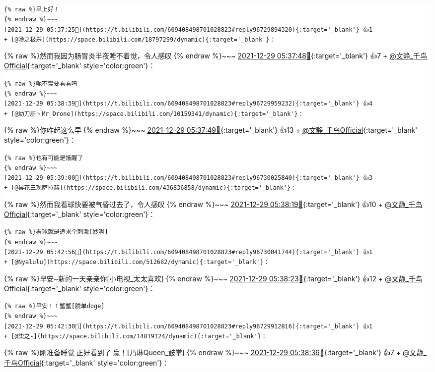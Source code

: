 ~~~
{% raw %}早上好！
{% endraw %}~~~
[2021-12-29 05:37:25🔗](https://t.bilibili.com/609408498701028823#reply96729894320){:target='_blank'} 👍1
+ [@渺之极乐](https://space.bilibili.com/18797299/dynamic){:target='_blank'}：
~~~
{% raw %}然而我因为肠胃炎半夜睡不着觉，令人感叹
{% endraw %}~~~
[2021-12-29 05:37:48🔗](https://t.bilibili.com/609408498701028823#reply96730020928){:target='_blank'} 👍7
    + [@文静_千鸟Official](https://space.bilibili.com/667526012/dynamic){:target='_blank' style='color:green'}：
~~~
{% raw %}呃不需要看看吗
{% endraw %}~~~
[2021-12-29 05:38:39🔗](https://t.bilibili.com/609408498701028823#reply96729959232){:target='_blank'} 👍4
+ [@幼刀厨丶Mr_Drone](https://space.bilibili.com/10159341/dynamic){:target='_blank'}：
~~~
{% raw %}你咋起这么早
{% endraw %}~~~
[2021-12-29 05:37:49🔗](https://t.bilibili.com/609408498701028823#reply96730020960){:target='_blank'} 👍13
    + [@文静_千鸟Official](https://space.bilibili.com/667526012/dynamic){:target='_blank' style='color:green'}：
~~~
{% raw %}也有可能是饿醒了
{% endraw %}~~~
[2021-12-29 05:39:00🔗](https://t.bilibili.com/609408498701028823#reply96730025840){:target='_blank'} 👍3
+ [@昙花三现萨拉赫](https://space.bilibili.com/436836858/dynamic){:target='_blank'}：
~~~
{% raw %}然而我看球快要被气昏过去了，令人感叹
{% endraw %}~~~
[2021-12-29 05:38:19🔗](https://t.bilibili.com/609408498701028823#reply96730023280){:target='_blank'} 👍10
    + [@文静_千鸟Official](https://space.bilibili.com/667526012/dynamic){:target='_blank' style='color:green'}：
~~~
{% raw %}看球就是追求个刺激[妙啊]
{% endraw %}~~~
[2021-12-29 05:42:56🔗](https://t.bilibili.com/609408498701028823#reply96730041744){:target='_blank'} 👍1
+ [@Nyalulu](https://space.bilibili.com/512682/dynamic){:target='_blank'}：
~~~
{% raw %}早安~新的一天亲亲你[小电视_太太喜欢]
{% endraw %}~~~
[2021-12-29 05:38:23🔗](https://t.bilibili.com/609408498701028823#reply96730023520){:target='_blank'} 👍12
    + [@文静_千鸟Official](https://space.bilibili.com/667526012/dynamic){:target='_blank' style='color:green'}：
~~~
{% raw %}早安！！蟹蟹[脱单doge]
{% endraw %}~~~
[2021-12-29 05:42:30🔗](https://t.bilibili.com/609408498701028823#reply96729912816){:target='_blank'} 👍1
+ [@柒之-](https://space.bilibili.com/14819124/dynamic){:target='_blank'}：
~~~
{% raw %}刚准备睡觉 正好看到了 赢！[乃琳Queen_鼓掌]
{% endraw %}~~~
[2021-12-29 05:38:36🔗](https://t.bilibili.com/609408498701028823#reply96730024368){:target='_blank'} 👍7
    + [@文静_千鸟Official](https://space.bilibili.com/667526012/dynamic){:target='_blank' style='color:green'}：
~~~
~~~